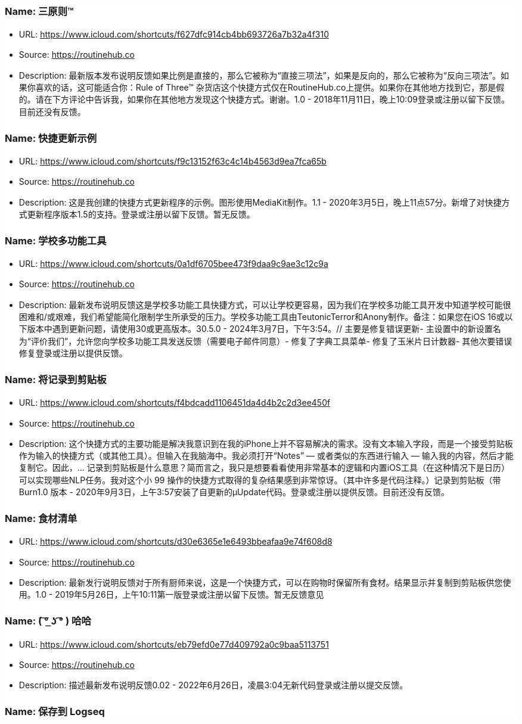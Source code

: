 ### Name: 三原则™

- URL: https://www.icloud.com/shortcuts/f627dfc914cb4bb693726a7b32a4f310

- Source: https://routinehub.co

- Description: 最新版本发布说明反馈如果比例是直接的，那么它被称为“直接三项法”，如果是反向的，那么它被称为“反向三项法”。如果你喜欢的话，这可能适合你：Rule of Three™ 杂货店这个快捷方式仅在RoutineHub.co上提供。如果你在其他地方找到它，那是假的。请在下方评论中告诉我，如果你在其他地方发现这个快捷方式。谢谢。1.0 - 2018年11月11日，晚上10:09登录或注册以留下反馈。目前还没有反馈。

### Name: 快捷更新示例

- URL: https://www.icloud.com/shortcuts/f9c13152f63c4c14b4563d9ea7fca65b

- Source: https://routinehub.co

- Description: 这是我创建的快捷方式更新程序的示例。图形使用MediaKit制作。1.1 - 2020年3月5日，晚上11点57分。新增了对快捷方式更新程序版本1.5的支持。登录或注册以留下反馈。暂无反馈。

### Name: 学校多功能工具

- URL: https://www.icloud.com/shortcuts/0a1df6705bee473f9daa9c9ae3c12c9a

- Source: https://routinehub.co

- Description: 最新发布说明反馈这是学校多功能工具快捷方式，可以让学校更容易，因为我们在学校多功能工具开发中知道学校可能很困难和/或艰难，我们希望能简化限制学生所承受的压力。学校多功能工具由TeutonicTerror和Anony制作。备注：如果您在iOS 16或以下版本中遇到更新问题，请使用30或更高版本。30.5.0 - 2024年3月7日，下午3:54。// 主要是修复错误更新- 主设置中的新设置名为“评价我们”，允许您向学校多功能工具发送反馈（需要电子邮件同意）- 修复了字典工具菜单- 修复了玉米片日计数器- 其他次要错误修复登录或注册以提供反馈。

### Name: 将记录到剪贴板

- URL: https://www.icloud.com/shortcuts/f4bdcadd1106451da4d4b2c2d3ee450f

- Source: https://routinehub.co

- Description: 这个快捷方式的主要功能是解决我意识到在我的iPhone上并不容易解决的需求。没有文本输入字段，而是一个接受剪贴板作为输入的快捷方式（或其他工具）。但输入在我脑海中。我必须打开“Notes” — 或者类似的东西进行输入 — 输入我的内容，然后才能复制它。因此，... 记录到剪贴板是什么意思？简而言之，我只是想要看看使用非常基本的逻辑和内置iOS工具（在这种情况下是日历）可以实现哪些NLP任务。我对这个小 99 操作的快捷方式取得的复杂结果感到非常惊讶。（其中许多是代码注释。）记录到剪贴板（带 Burn1.0 版本 - 2020年9月3日，上午3:57安装了自更新的μUpdate代码。登录或注册以提供反馈。目前还没有反馈。

### Name: 食材清单

- URL: https://www.icloud.com/shortcuts/d30e6365e1e6493bbeafaa9e74f608d8

- Source: https://routinehub.co

- Description: 最新发行说明反馈对于所有厨师来说，这是一个快捷方式，可以在购物时保留所有食材。结果显示并复制到剪贴板供您使用。1.0 - 2019年5月26日，上午10:11第一版登录或注册以留下反馈。暂无反馈意见

### Name: ( ͠° ͟ʖ ͡° ) 哈哈

- URL: https://www.icloud.com/shortcuts/eb79efd0e77d409792a0c9baa5113751

- Source: https://routinehub.co

- Description: 描述最新发布说明反馈0.02 - 2022年6月26日，凌晨3:04无新代码登录或注册以提交反馈。

### Name: 保存到 Logseq
